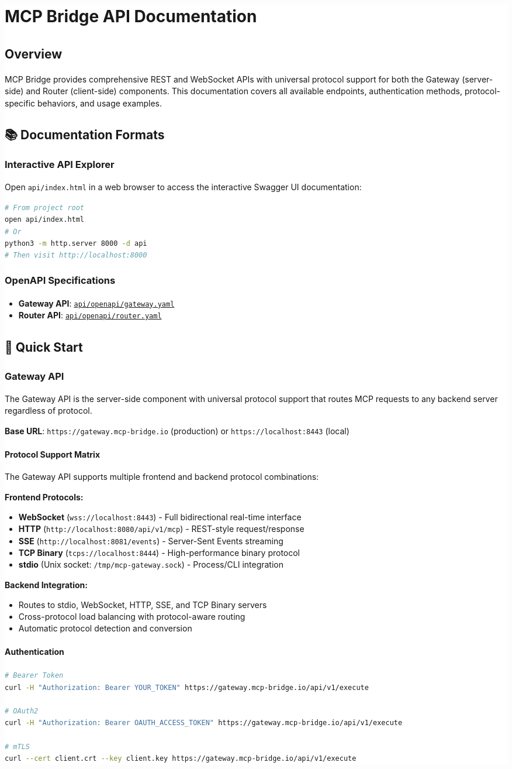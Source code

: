 # MCP Bridge API Documentation

## Overview

MCP Bridge provides comprehensive REST and WebSocket APIs with universal protocol support for both the Gateway (server-side) and Router (client-side) components. This documentation covers all available endpoints, authentication methods, protocol-specific behaviors, and usage examples.

## 📚 Documentation Formats

### Interactive API Explorer
Open `api/index.html` in a web browser to access the interactive Swagger UI documentation:
```bash
# From project root
open api/index.html
# Or
python3 -m http.server 8000 -d api
# Then visit http://localhost:8000
```

### OpenAPI Specifications
- **Gateway API**: [`api/openapi/gateway.yaml`](openapi/gateway.yaml)
- **Router API**: [`api/openapi/router.yaml`](openapi/router.yaml)

## 🚀 Quick Start

### Gateway API

The Gateway API is the server-side component with universal protocol support that routes MCP requests to any backend server regardless of protocol.

**Base URL**: `https://gateway.mcp-bridge.io` (production) or `https://localhost:8443` (local)

#### Protocol Support Matrix
The Gateway API supports multiple frontend and backend protocol combinations:

**Frontend Protocols:**
- **WebSocket** (`wss://localhost:8443`) - Full bidirectional real-time interface
- **HTTP** (`http://localhost:8080/api/v1/mcp`) - REST-style request/response
- **SSE** (`http://localhost:8081/events`) - Server-Sent Events streaming
- **TCP Binary** (`tcps://localhost:8444`) - High-performance binary protocol
- **stdio** (Unix socket: `/tmp/mcp-gateway.sock`) - Process/CLI integration

**Backend Integration:**
- Routes to stdio, WebSocket, HTTP, SSE, and TCP Binary servers
- Cross-protocol load balancing with protocol-aware routing
- Automatic protocol detection and conversion

#### Authentication
```bash
# Bearer Token
curl -H "Authorization: Bearer YOUR_TOKEN" https://gateway.mcp-bridge.io/api/v1/execute

# OAuth2
curl -H "Authorization: Bearer OAUTH_ACCESS_TOKEN" https://gateway.mcp-bridge.io/api/v1/execute

# mTLS
curl --cert client.crt --key client.key https://gateway.mcp-bridge.io/api/v1/execute
```
